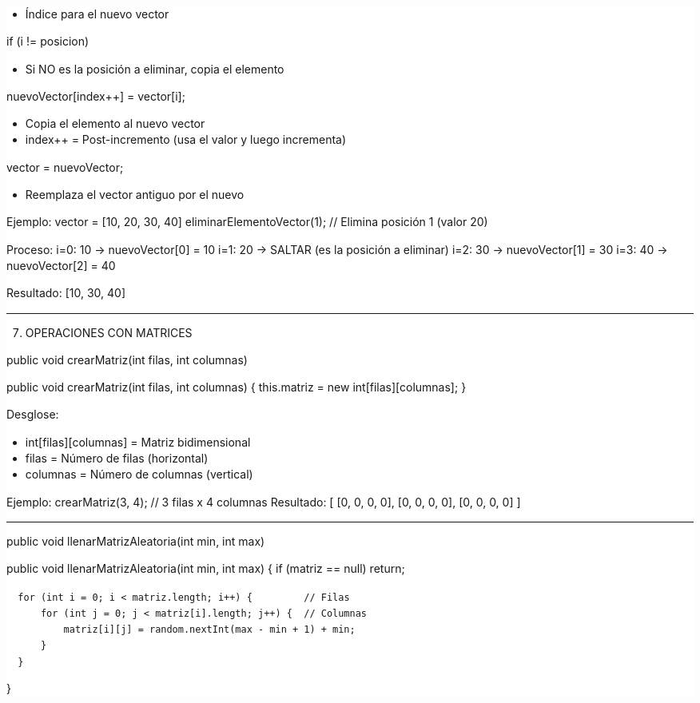   - Índice para el nuevo vector

  if (i != posicion)

  - Si NO es la posición a eliminar, copia el elemento

  nuevoVector[index++] = vector[i];

  - Copia el elemento al nuevo vector
  - index++ = Post-incremento (usa el valor y luego incrementa)

  vector = nuevoVector;

  - Reemplaza el vector antiguo por el nuevo

  Ejemplo:
  vector = [10, 20, 30, 40]
  eliminarElementoVector(1);  // Elimina posición 1 (valor 20)

  Proceso:
  i=0: 10 → nuevoVector[0] = 10
  i=1: 20 → SALTAR (es la posición a eliminar)
  i=2: 30 → nuevoVector[1] = 30
  i=3: 40 → nuevoVector[2] = 40

  Resultado: [10, 30, 40]

  ---
  7. OPERACIONES CON MATRICES

  public void crearMatriz(int filas, int columnas)

  public void crearMatriz(int filas, int columnas) {
      this.matriz = new int[filas][columnas];
  }

  Desglose:
  - int[filas][columnas] = Matriz bidimensional
  - filas = Número de filas (horizontal)
  - columnas = Número de columnas (vertical)

  Ejemplo:
  crearMatriz(3, 4);  // 3 filas x 4 columnas
  Resultado:
  [ [0, 0, 0, 0],
    [0, 0, 0, 0],
    [0, 0, 0, 0] ]

  ---
  public void llenarMatrizAleatoria(int min, int max)

  public void llenarMatrizAleatoria(int min, int max) {
      if (matriz == null) return;

      for (int i = 0; i < matriz.length; i++) {         // Filas
          for (int j = 0; j < matriz[i].length; j++) {  // Columnas
              matriz[i][j] = random.nextInt(max - min + 1) + min;
          }
      }
  }
